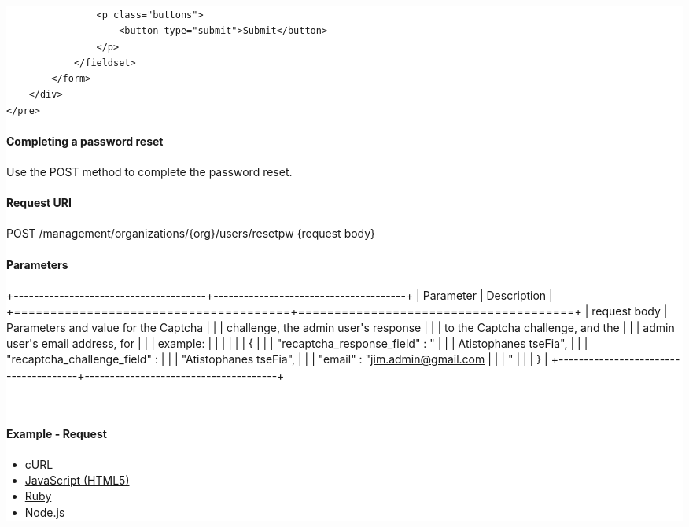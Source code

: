                     <p class="buttons">
                        <button type="submit">Submit</button>
                    </p>
                </fieldset>
            </form>
        </div>
    </pre>

#### Completing a password reset

Use the POST method to complete the password reset.

#### Request URI

POST /management/organizations/{org}/users/resetpw {request body}

#### Parameters

+--------------------------------------+--------------------------------------+
| Parameter                            | Description                          |
+======================================+======================================+
| request body                         | Parameters and value for the Captcha |
|                                      | challenge, the admin user's response |
|                                      | to the Captcha challenge, and the    |
|                                      | admin user's email address, for      |
|                                      | example:                             |
|                                      |                                      |
|                                      |     {                                |
|                                      |       "recaptcha_response_field" : " |
|                                      | Atistophanes tseFia",                |
|                                      |       "recaptcha_challenge_field" :  |
|                                      | "Atistophanes tseFia",               |
|                                      |       "email" : "jim.admin@gmail.com |
|                                      | "                                    |
|                                      |     }                                |
+--------------------------------------+--------------------------------------+

 

#### Example - Request

-   [cURL](#curl_complete_pw_reset)
-   [JavaScript (HTML5)](#javascript_complete_pw_reset)
-   [Ruby](#ruby_complete_pw_reset)
-   [Node.js](#nodejs_complete_pw_reset)

